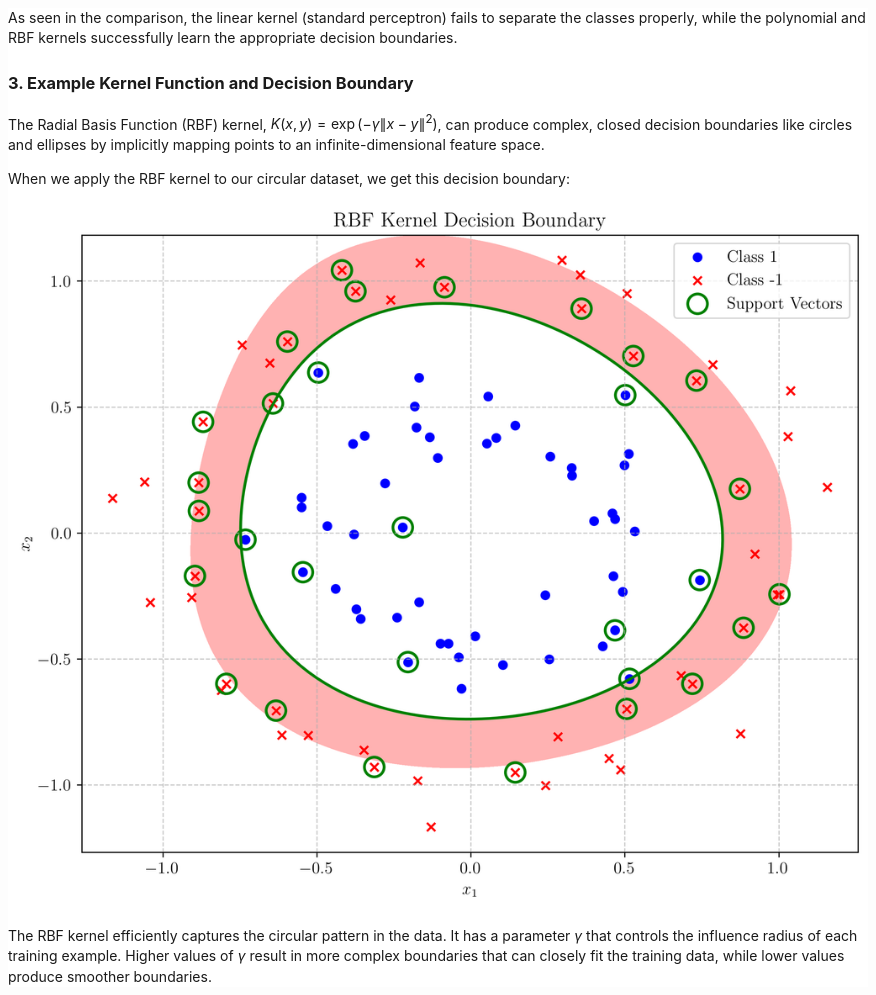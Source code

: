 As seen in the comparison, the linear kernel (standard perceptron) fails to separate the classes properly, while the polynomial and RBF kernels successfully learn the appropriate decision boundaries.

### 3. Example Kernel Function and Decision Boundary

The Radial Basis Function (RBF) kernel, $K(x,y) = \exp(-\gamma\|x-y\|^2)$, can produce complex, closed decision boundaries like circles and ellipses by implicitly mapping points to an infinite-dimensional feature space.

When we apply the RBF kernel to our circular dataset, we get this decision boundary:

![RBF Kernel Decision Boundary](../Images/L4_2_Quiz_9/rbf_kernel_boundary.png)

The RBF kernel efficiently captures the circular pattern in the data. It has a parameter $\gamma$ that controls the influence radius of each training example. Higher values of $\gamma$ result in more complex boundaries that can closely fit the training data, while lower values produce smoother boundaries.
